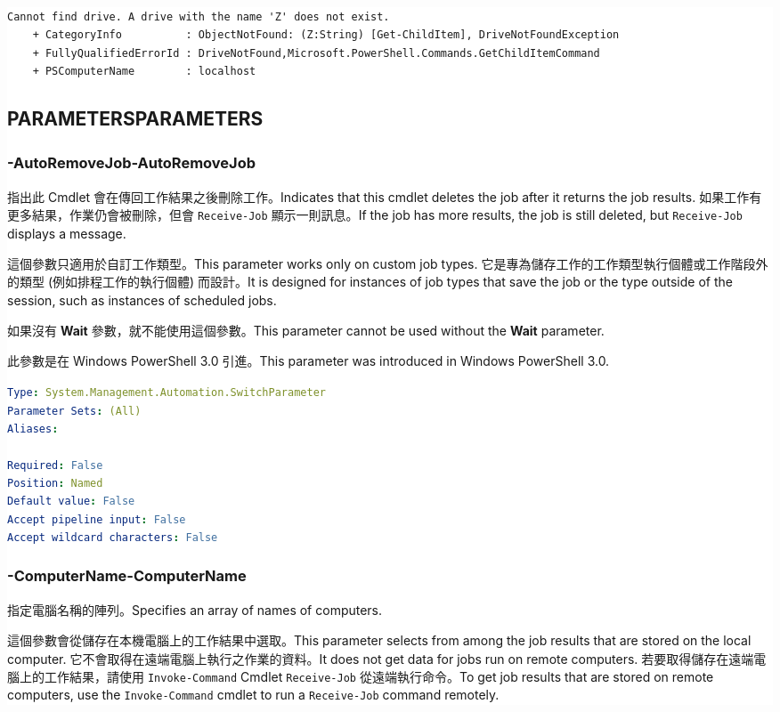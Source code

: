 ```Output
Cannot find drive. A drive with the name 'Z' does not exist.
    + CategoryInfo          : ObjectNotFound: (Z:String) [Get-ChildItem], DriveNotFoundException
    + FullyQualifiedErrorId : DriveNotFound,Microsoft.PowerShell.Commands.GetChildItemCommand
    + PSComputerName        : localhost
```

## <span data-ttu-id="4945a-154">PARAMETERS</span><span class="sxs-lookup"><span data-stu-id="4945a-154">PARAMETERS</span></span>

### <span data-ttu-id="4945a-155">-AutoRemoveJob</span><span class="sxs-lookup"><span data-stu-id="4945a-155">-AutoRemoveJob</span></span>

<span data-ttu-id="4945a-156">指出此 Cmdlet 會在傳回工作結果之後刪除工作。</span><span class="sxs-lookup"><span data-stu-id="4945a-156">Indicates that this cmdlet deletes the job after it returns the job results.</span></span>
<span data-ttu-id="4945a-157">如果工作有更多結果，作業仍會被刪除，但會 `Receive-Job` 顯示一則訊息。</span><span class="sxs-lookup"><span data-stu-id="4945a-157">If the job has more results, the job is still deleted, but `Receive-Job` displays a message.</span></span>

<span data-ttu-id="4945a-158">這個參數只適用於自訂工作類型。</span><span class="sxs-lookup"><span data-stu-id="4945a-158">This parameter works only on custom job types.</span></span>
<span data-ttu-id="4945a-159">它是專為儲存工作的工作類型執行個體或工作階段外的類型 (例如排程工作的執行個體) 而設計。</span><span class="sxs-lookup"><span data-stu-id="4945a-159">It is designed for instances of job types that save the job or the type outside of the session, such as instances of scheduled jobs.</span></span>

<span data-ttu-id="4945a-160">如果沒有 **Wait** 參數，就不能使用這個參數。</span><span class="sxs-lookup"><span data-stu-id="4945a-160">This parameter cannot be used without the **Wait** parameter.</span></span>

<span data-ttu-id="4945a-161">此參數是在 Windows PowerShell 3.0 引進。</span><span class="sxs-lookup"><span data-stu-id="4945a-161">This parameter was introduced in Windows PowerShell 3.0.</span></span>

```yaml
Type: System.Management.Automation.SwitchParameter
Parameter Sets: (All)
Aliases:

Required: False
Position: Named
Default value: False
Accept pipeline input: False
Accept wildcard characters: False
```

### <span data-ttu-id="4945a-162">-ComputerName</span><span class="sxs-lookup"><span data-stu-id="4945a-162">-ComputerName</span></span>

<span data-ttu-id="4945a-163">指定電腦名稱的陣列。</span><span class="sxs-lookup"><span data-stu-id="4945a-163">Specifies an array of names of computers.</span></span>

<span data-ttu-id="4945a-164">這個參數會從儲存在本機電腦上的工作結果中選取。</span><span class="sxs-lookup"><span data-stu-id="4945a-164">This parameter selects from among the job results that are stored on the local computer.</span></span>
<span data-ttu-id="4945a-165">它不會取得在遠端電腦上執行之作業的資料。</span><span class="sxs-lookup"><span data-stu-id="4945a-165">It does not get data for jobs run on remote computers.</span></span>
<span data-ttu-id="4945a-166">若要取得儲存在遠端電腦上的工作結果，請使用 `Invoke-Command` Cmdlet `Receive-Job` 從遠端執行命令。</span><span class="sxs-lookup"><span data-stu-id="4945a-166">To get job results that are stored on remote computers, use the `Invoke-Command` cmdlet to run a `Receive-Job` command remotely.</span></span>
